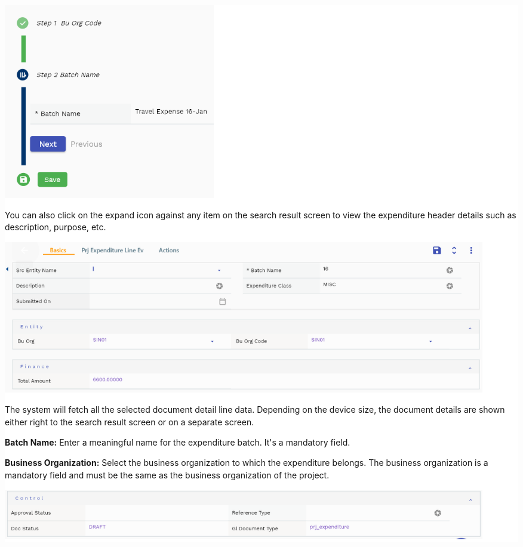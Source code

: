 <img src="/images/modules/prj/costing/expenditure/expenditure_04a.PNG" width="350"/>

You can also click on the expand icon against any item on the search result screen to view the expenditure header details such as description, purpose, etc.

<img src="/images/modules/prj/costing/expenditure/expenditure_04.PNG" width="800"/>

The system will fetch all the selected document detail line data. Depending on the device size, the document details are shown either right to the search result screen or on a separate screen.

**Batch Name:** Enter a meaningful name for the expenditure batch. It's a mandatory field.

**Business Organization:** Select the business organization to which the expenditure belongs. The business organization is a mandatory field and must be the same as the business organization of the project.

<img src="/images/modules/prj/costing/expenditure/expenditure_05.PNG" width="800"/>
